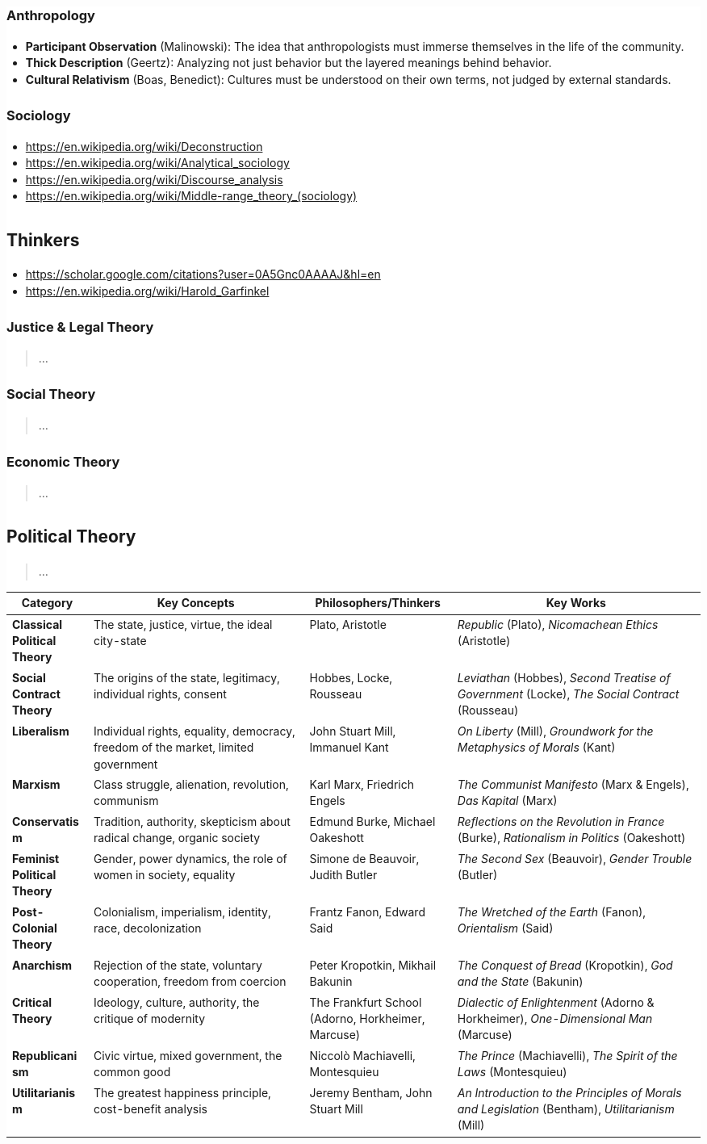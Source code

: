 ### Anthropology

- **Participant Observation** (Malinowski): The idea that anthropologists must immerse themselves in the life of the community.
- **Thick Description** (Geertz): Analyzing not just behavior but the layered meanings behind behavior.
- **Cultural Relativism** (Boas, Benedict): Cultures must be understood on their own terms, not judged by external standards.

### Sociology

- https://en.wikipedia.org/wiki/Deconstruction
- https://en.wikipedia.org/wiki/Analytical_sociology
- https://en.wikipedia.org/wiki/Discourse_analysis
- https://en.wikipedia.org/wiki/Middle-range_theory_(sociology)

## Thinkers

- https://scholar.google.com/citations?user=0A5Gnc0AAAAJ&hl=en
- https://en.wikipedia.org/wiki/Harold_Garfinkel

### Justice & Legal Theory

> …
> 

### Social Theory

> …
> 

### Economic Theory

> …
> 

## Political Theory

> …
> 

| **Category** | **Key Concepts** | **Philosophers/Thinkers** | **Key Works** |
| --- | --- | --- | --- |
| **Classical Political Theory** | The state, justice, virtue, the ideal city-state | Plato, Aristotle | *Republic* (Plato), *Nicomachean Ethics* (Aristotle) |
| **Social Contract Theory** | The origins of the state, legitimacy, individual rights, consent | Hobbes, Locke, Rousseau | *Leviathan* (Hobbes), *Second Treatise of Government* (Locke), *The Social Contract* (Rousseau) |
| **Liberalism** | Individual rights, equality, democracy, freedom of the market, limited government | John Stuart Mill, Immanuel Kant | *On Liberty* (Mill), *Groundwork for the Metaphysics of Morals* (Kant) |
| **Marxism** | Class struggle, alienation, revolution, communism | Karl Marx, Friedrich Engels | *The Communist Manifesto* (Marx & Engels), *Das Kapital* (Marx) |
| **Conservatism** | Tradition, authority, skepticism about radical change, organic society | Edmund Burke, Michael Oakeshott | *Reflections on the Revolution in France* (Burke), *Rationalism in Politics* (Oakeshott) |
| **Feminist Political Theory** | Gender, power dynamics, the role of women in society, equality | Simone de Beauvoir, Judith Butler | *The Second Sex* (Beauvoir), *Gender Trouble* (Butler) |
| **Post-Colonial Theory** | Colonialism, imperialism, identity, race, decolonization | Frantz Fanon, Edward Said | *The Wretched of the Earth* (Fanon), *Orientalism* (Said) |
| **Anarchism** | Rejection of the state, voluntary cooperation, freedom from coercion | Peter Kropotkin, Mikhail Bakunin | *The Conquest of Bread* (Kropotkin), *God and the State* (Bakunin) |
| **Critical Theory** | Ideology, culture, authority, the critique of modernity | The Frankfurt School (Adorno, Horkheimer, Marcuse) | *Dialectic of Enlightenment* (Adorno & Horkheimer), *One-Dimensional Man* (Marcuse) |
| **Republicanism** | Civic virtue, mixed government, the common good | Niccolò Machiavelli, Montesquieu | *The Prince* (Machiavelli), *The Spirit of the Laws* (Montesquieu) |
| **Utilitarianism** | The greatest happiness principle, cost-benefit analysis | Jeremy Bentham, John Stuart Mill | *An Introduction to the Principles of Morals and Legislation* (Bentham), *Utilitarianism* (Mill) |
